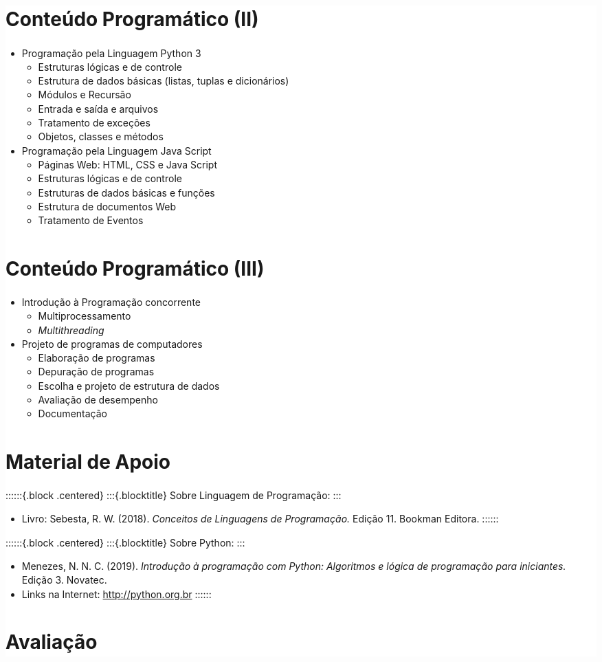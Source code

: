 
# Conteúdo Programático (II)

- Programação pela Linguagem Python 3
	- Estruturas lógicas e de controle
	- Estrutura de dados básicas (listas, tuplas e dicionários)
	- Módulos e Recursão
	- Entrada e saída e arquivos
	- Tratamento de exceções
	- Objetos, classes e métodos
- Programação pela Linguagem Java Script
	- Páginas Web: HTML, CSS e Java Script
	- Estruturas lógicas e de controle
	- Estruturas de dados básicas e funções
	- Estrutura de documentos Web
	- Tratamento de Eventos

# Conteúdo Programático (III)

* Introdução à Programação concorrente
	* Multiprocessamento
	* *Multithreading*
* Projeto de programas de computadores
	* Elaboração de programas
	* Depuração de programas
	* Escolha e projeto de estrutura de dados
	* Avaliação de desempenho
	* Documentação

# Material de Apoio

::::::{.block .centered}
:::{.blocktitle}
Sobre Linguagem de Programação:
:::
* Livro: Sebesta, R. W. (2018). *Conceitos de Linguagens de Programação.* Edição 11. Bookman Editora.
::::::

::::::{.block .centered}
:::{.blocktitle}
Sobre Python:
:::
  * Menezes, N. N. C. (2019). *Introdução à programação com Python: Algoritmos e lógica de programação para iniciantes.* Edição 3. Novatec.
  * Links na Internet: http://python.org.br
::::::


# Avaliação

